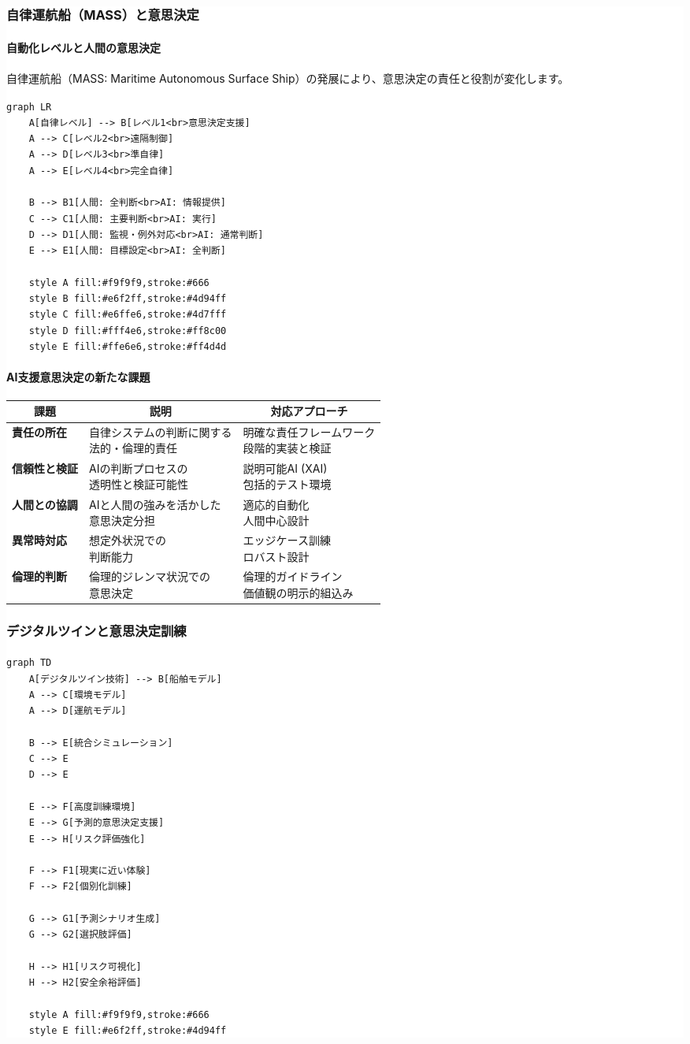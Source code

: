 ### 自律運航船（MASS）と意思決定

#### 自動化レベルと人間の意思決定

自律運航船（MASS: Maritime Autonomous Surface Ship）の発展により、意思決定の責任と役割が変化します。

```mermaid
graph LR
    A[自律レベル] --> B[レベル1<br>意思決定支援]
    A --> C[レベル2<br>遠隔制御]
    A --> D[レベル3<br>準自律]
    A --> E[レベル4<br>完全自律]
    
    B --> B1[人間: 全判断<br>AI: 情報提供]
    C --> C1[人間: 主要判断<br>AI: 実行]
    D --> D1[人間: 監視・例外対応<br>AI: 通常判断]
    E --> E1[人間: 目標設定<br>AI: 全判断]
    
    style A fill:#f9f9f9,stroke:#666
    style B fill:#e6f2ff,stroke:#4d94ff
    style C fill:#e6ffe6,stroke:#4d7fff
    style D fill:#fff4e6,stroke:#ff8c00
    style E fill:#ffe6e6,stroke:#ff4d4d
```

#### AI支援意思決定の新たな課題

| 課題 | 説明 | 対応アプローチ |
|------|------|--------------|
| **責任の所在** | 自律システムの判断に関する<br>法的・倫理的責任 | 明確な責任フレームワーク<br>段階的実装と検証 |
| **信頼性と検証** | AIの判断プロセスの<br>透明性と検証可能性 | 説明可能AI (XAI)<br>包括的テスト環境 |
| **人間との協調** | AIと人間の強みを活かした<br>意思決定分担 | 適応的自動化<br>人間中心設計 |
| **異常時対応** | 想定外状況での<br>判断能力 | エッジケース訓練<br>ロバスト設計 |
| **倫理的判断** | 倫理的ジレンマ状況での<br>意思決定 | 倫理的ガイドライン<br>価値観の明示的組込み |

### デジタルツインと意思決定訓練

```mermaid
graph TD
    A[デジタルツイン技術] --> B[船舶モデル]
    A --> C[環境モデル]
    A --> D[運航モデル]
    
    B --> E[統合シミュレーション]
    C --> E
    D --> E
    
    E --> F[高度訓練環境]
    E --> G[予測的意思決定支援]
    E --> H[リスク評価強化]
    
    F --> F1[現実に近い体験]
    F --> F2[個別化訓練]
    
    G --> G1[予測シナリオ生成]
    G --> G2[選択肢評価]
    
    H --> H1[リスク可視化]
    H --> H2[安全余裕評価]
    
    style A fill:#f9f9f9,stroke:#666
    style E fill:#e6f2ff,stroke:#4d94ff
```